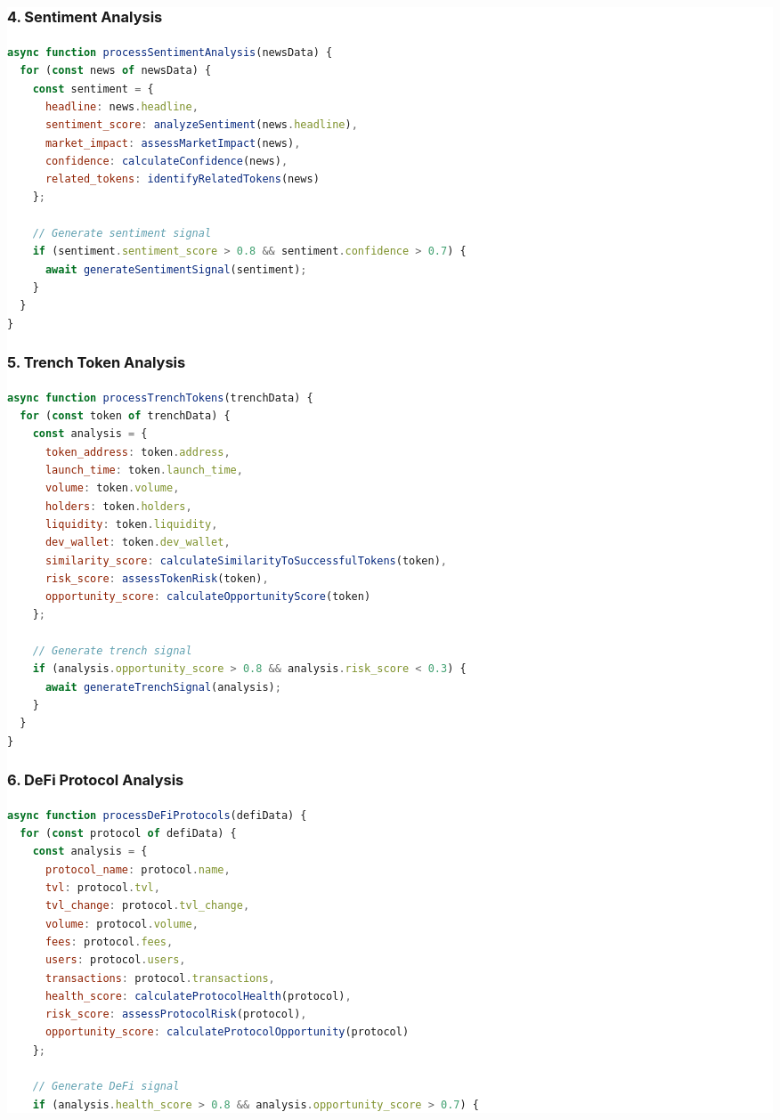 ### **4. Sentiment Analysis**
```javascript
async function processSentimentAnalysis(newsData) {
  for (const news of newsData) {
    const sentiment = {
      headline: news.headline,
      sentiment_score: analyzeSentiment(news.headline),
      market_impact: assessMarketImpact(news),
      confidence: calculateConfidence(news),
      related_tokens: identifyRelatedTokens(news)
    };
    
    // Generate sentiment signal
    if (sentiment.sentiment_score > 0.8 && sentiment.confidence > 0.7) {
      await generateSentimentSignal(sentiment);
    }
  }
}
```

### **5. Trench Token Analysis**
```javascript
async function processTrenchTokens(trenchData) {
  for (const token of trenchData) {
    const analysis = {
      token_address: token.address,
      launch_time: token.launch_time,
      volume: token.volume,
      holders: token.holders,
      liquidity: token.liquidity,
      dev_wallet: token.dev_wallet,
      similarity_score: calculateSimilarityToSuccessfulTokens(token),
      risk_score: assessTokenRisk(token),
      opportunity_score: calculateOpportunityScore(token)
    };
    
    // Generate trench signal
    if (analysis.opportunity_score > 0.8 && analysis.risk_score < 0.3) {
      await generateTrenchSignal(analysis);
    }
  }
}
```

### **6. DeFi Protocol Analysis**
```javascript
async function processDeFiProtocols(defiData) {
  for (const protocol of defiData) {
    const analysis = {
      protocol_name: protocol.name,
      tvl: protocol.tvl,
      tvl_change: protocol.tvl_change,
      volume: protocol.volume,
      fees: protocol.fees,
      users: protocol.users,
      transactions: protocol.transactions,
      health_score: calculateProtocolHealth(protocol),
      risk_score: assessProtocolRisk(protocol),
      opportunity_score: calculateProtocolOpportunity(protocol)
    };
    
    // Generate DeFi signal
    if (analysis.health_score > 0.8 && analysis.opportunity_score > 0.7) {
```